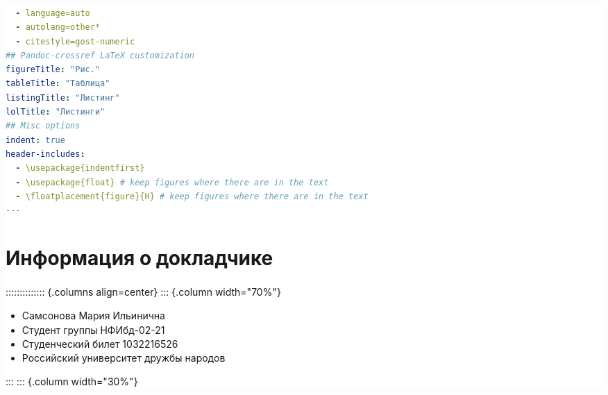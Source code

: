 ```yaml
  - language=auto
  - autolang=other*
  - citestyle=gost-numeric
## Pandoc-crossref LaTeX customization
figureTitle: "Рис."
tableTitle: "Таблица"
listingTitle: "Листинг"
lolTitle: "Листинги"
## Misc options
indent: true
header-includes:
  - \usepackage{indentfirst}
  - \usepackage{float} # keep figures where there are in the text
  - \floatplacement{figure}{H} # keep figures where there are in the text
---
```




# Информация о докладчике

:::::::::::::: {.columns align=center}
::: {.column width="70%"}

  * Самсонова Мария Ильинична
  * Студент группы НФИбд-02-21
  * Студенческий билет 1032216526
  * Российский университет дружбы народов

:::
::: {.column width="30%"}
